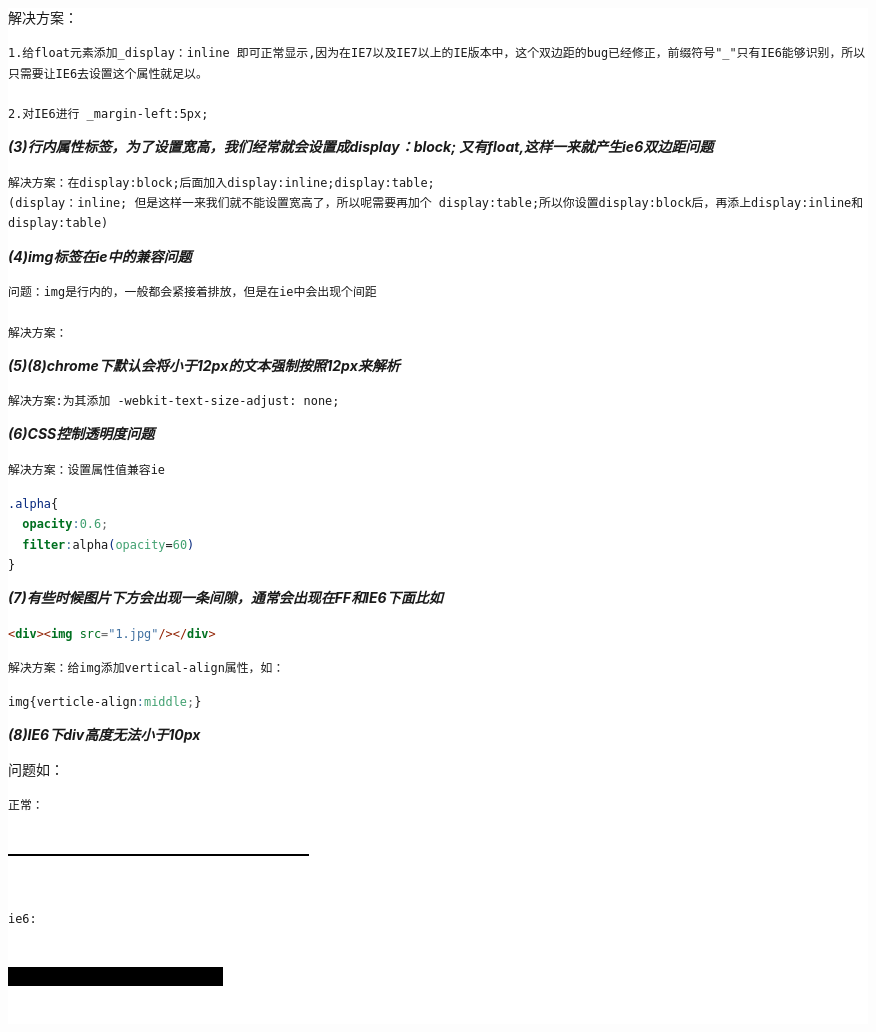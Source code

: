 解决方案：

	1.给float元素添加_display：inline 即可正常显示,因为在IE7以及IE7以上的IE版本中，这个双边距的bug已经修正，前缀符号"_"只有IE6能够识别，所以只需要让IE6去设置这个属性就足以。 

	2.对IE6进行 _margin-left:5px;
	
***(3)行内属性标签，为了设置宽高，我们经常就会设置成display：block; 又有float,这样一来就产生ie6双边距问题***

	解决方案：在display:block;后面加入display:inline;display:table;
	(display：inline; 但是这样一来我们就不能设置宽高了，所以呢需要再加个 display:table;所以你设置display:block后，再添上display:inline和display:table)
	
***(4)img标签在ie中的兼容问题***

	问题：img是行内的，一般都会紧接着排放，但是在ie中会出现个间距
	
	解决方案：
	
***(5)(8)chrome下默认会将小于12px的文本强制按照12px来解析***

	解决方案:为其添加 -webkit-text-size-adjust: none;
	
***(6)CSS控制透明度问题***

	解决方案：设置属性值兼容ie
	
```css
.alpha{
  opacity:0.6;
  filter:alpha(opacity=60)
}
```

***(7)有些时候图片下方会出现一条间隙，通常会出现在FF和IE6下面比如***

```html
<div><img src="1.jpg"/></div>
```

	解决方案：给img添加vertical-align属性，如：

```css
img{verticle-align:middle;}
```

***(8)IE6下div高度无法小于10px***

问题如：

	正常：

![2px](/images/2px.jpg)

	ie6:
	
![2px2](/images/2px2.jpg)
